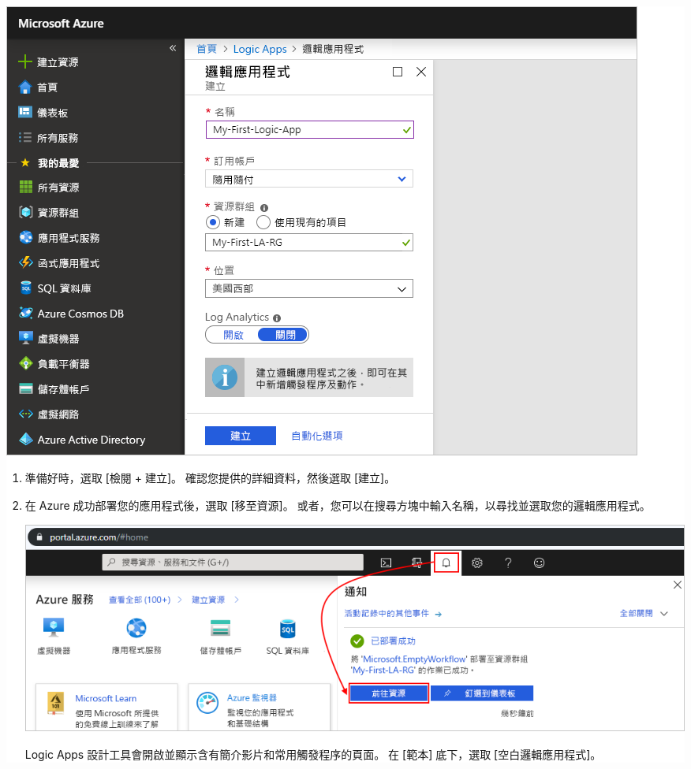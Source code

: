    ![Logic Apps建立窗格的螢幕擷取畫面，其中顯示包含新邏輯應用程式詳細資料的窗格。](./media/quickstart-create-first-logic-app-workflow/create-logic-app-settings.png)

1. 準備好時，選取 [檢閱 + 建立]。 確認您提供的詳細資料，然後選取 [建立]。

1. 在 Azure 成功部署您的應用程式後，選取 [移至資源]。 或者，您可以在搜尋方塊中輸入名稱，以尋找並選取您的邏輯應用程式。

   ![資源部署頁面的螢幕擷取畫面，顯示已選取「移至資源」按鈕。](./media/quickstart-create-first-logic-app-workflow/go-to-new-logic-app-resource.png)

   Logic Apps 設計工具會開啟並顯示含有簡介影片和常用觸發程序的頁面。 在 [範本] 底下，選取 [空白邏輯應用程式]。
